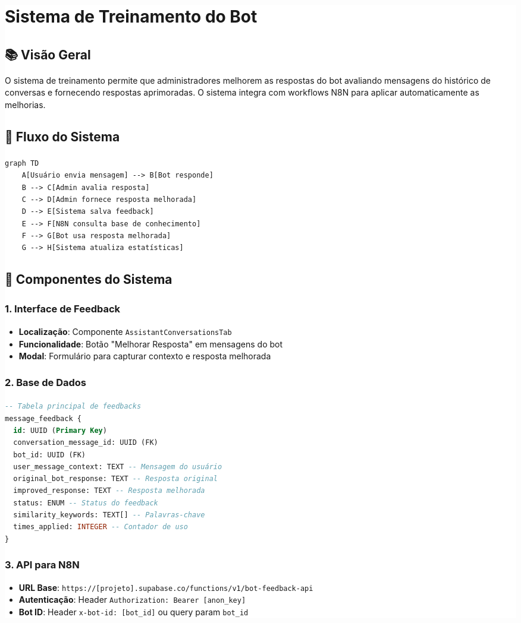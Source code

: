 # Sistema de Treinamento do Bot

## 📚 **Visão Geral**

O sistema de treinamento permite que administradores melhorem as respostas do bot avaliando mensagens do histórico de conversas e fornecendo respostas aprimoradas. O sistema integra com workflows N8N para aplicar automaticamente as melhorias.

## 🎯 **Fluxo do Sistema**

```mermaid
graph TD
    A[Usuário envia mensagem] --> B[Bot responde]
    B --> C[Admin avalia resposta]
    C --> D[Admin fornece resposta melhorada]
    D --> E[Sistema salva feedback]
    E --> F[N8N consulta base de conhecimento]
    F --> G[Bot usa resposta melhorada]
    G --> H[Sistema atualiza estatísticas]
```

## 🔧 **Componentes do Sistema**

### **1. Interface de Feedback**
- **Localização**: Componente `AssistantConversationsTab`
- **Funcionalidade**: Botão "Melhorar Resposta" em mensagens do bot
- **Modal**: Formulário para capturar contexto e resposta melhorada

### **2. Base de Dados**
```sql
-- Tabela principal de feedbacks
message_feedback {
  id: UUID (Primary Key)
  conversation_message_id: UUID (FK)
  bot_id: UUID (FK)
  user_message_context: TEXT -- Mensagem do usuário
  original_bot_response: TEXT -- Resposta original
  improved_response: TEXT -- Resposta melhorada
  status: ENUM -- Status do feedback
  similarity_keywords: TEXT[] -- Palavras-chave
  times_applied: INTEGER -- Contador de uso
}
```

### **3. API para N8N**
- **URL Base**: `https://[projeto].supabase.co/functions/v1/bot-feedback-api`
- **Autenticação**: Header `Authorization: Bearer [anon_key]`
- **Bot ID**: Header `x-bot-id: [bot_id]` ou query param `bot_id`
